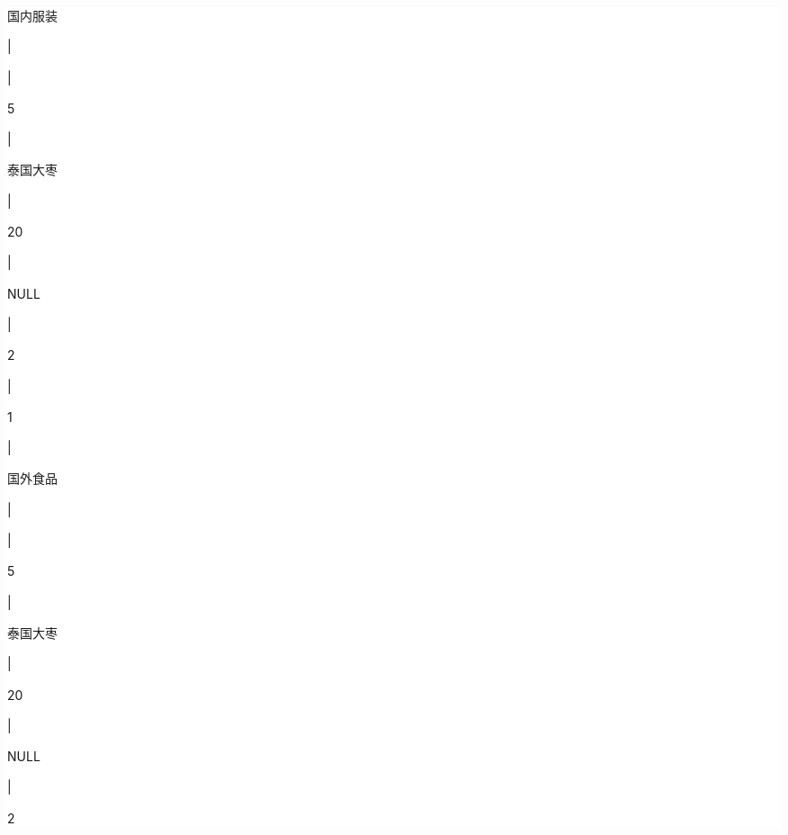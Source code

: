 国内服装

|

|

5

|

泰国大枣

|

20

|

NULL

|

2

|

1

|

国外食品

|

|

5

|

泰国大枣

|

20

|

NULL

|

2
